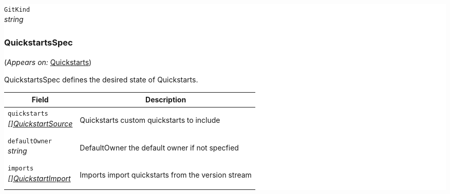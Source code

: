 <code>GitKind</code></br>
<em>
string
</em>
</td>
<td>
</td>
</tr>
</tbody>
</table>
<h3 id="gitops.jenkins-x.io/v1alpha1.QuickstartsSpec">QuickstartsSpec
</h3>
<p>
(<em>Appears on:</em>
<a href="#gitops.jenkins-x.io/v1alpha1.Quickstarts">Quickstarts</a>)
</p>
<p>
<p>QuickstartsSpec defines the desired state of Quickstarts.</p>
</p>
<table>
<thead>
<tr>
<th>Field</th>
<th>Description</th>
</tr>
</thead>
<tbody>
<tr>
<td>
<code>quickstarts</code></br>
<em>
<a href="#gitops.jenkins-x.io/v1alpha1.QuickstartSource">
[]QuickstartSource
</a>
</em>
</td>
<td>
<p>Quickstarts custom quickstarts to include</p>
</td>
</tr>
<tr>
<td>
<code>defaultOwner</code></br>
<em>
string
</em>
</td>
<td>
<p>DefaultOwner the default owner if not specfied</p>
</td>
</tr>
<tr>
<td>
<code>imports</code></br>
<em>
<a href="#gitops.jenkins-x.io/v1alpha1.QuickstartImport">
[]QuickstartImport
</a>
</em>
</td>
<td>
<p>Imports import quickstarts from the version stream</p>
</td>
</tr>